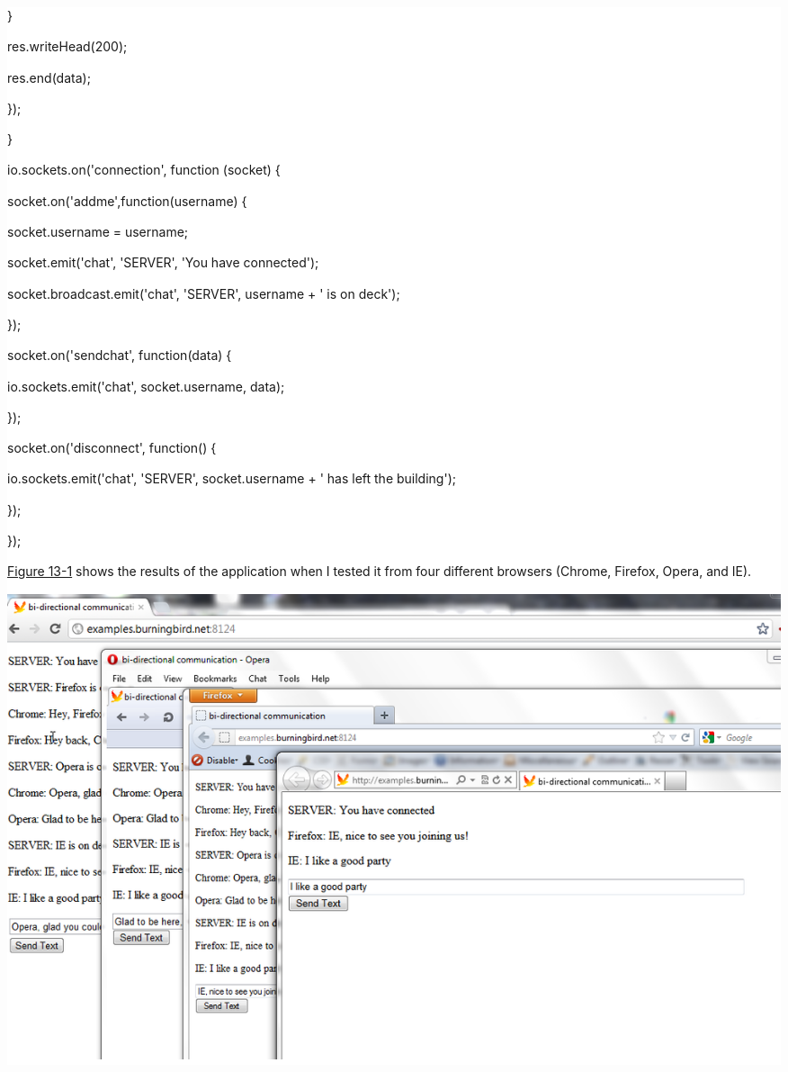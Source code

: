 }

res.writeHead(200);

res.end(data);

});

}

io.sockets.on('connection', function (socket) {

socket.on('addme',function(username) {

socket.username = username;

socket.emit('chat', 'SERVER', 'You have connected');

socket.broadcast.emit('chat', 'SERVER', username + ' is on deck');

});

socket.on('sendchat', function(data) {

io.sockets.emit('chat', socket.username, data);

});

socket.on('disconnect', function() {

io.sockets.emit('chat', 'SERVER', socket.username + ' has left the building');

});

});

[Figure 13-1](\l) shows the results of the application when I tested it from four different browsers (Chrome, Firefox, Opera, and IE).

![](Chapter%2013/image1.png)
